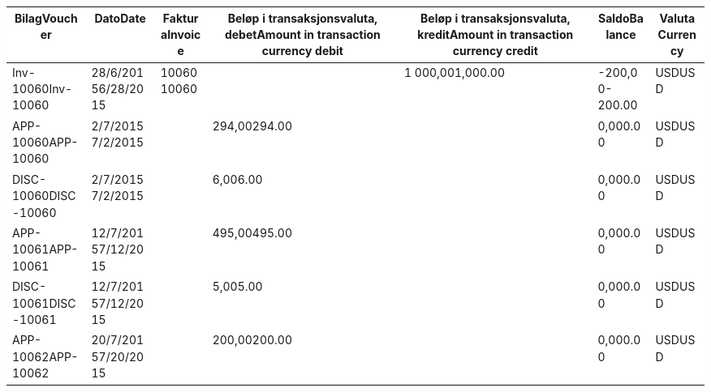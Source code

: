 | <span data-ttu-id="4c7fe-319">Bilag</span><span class="sxs-lookup"><span data-stu-id="4c7fe-319">Voucher</span></span>    | <span data-ttu-id="4c7fe-320">Dato</span><span class="sxs-lookup"><span data-stu-id="4c7fe-320">Date</span></span>      | <span data-ttu-id="4c7fe-321">Faktura</span><span class="sxs-lookup"><span data-stu-id="4c7fe-321">Invoice</span></span> | <span data-ttu-id="4c7fe-322">Beløp i transaksjonsvaluta, debet</span><span class="sxs-lookup"><span data-stu-id="4c7fe-322">Amount in transaction currency debit</span></span> | <span data-ttu-id="4c7fe-323">Beløp i transaksjonsvaluta, kredit</span><span class="sxs-lookup"><span data-stu-id="4c7fe-323">Amount in transaction currency credit</span></span> | <span data-ttu-id="4c7fe-324">Saldo</span><span class="sxs-lookup"><span data-stu-id="4c7fe-324">Balance</span></span> | <span data-ttu-id="4c7fe-325">Valuta</span><span class="sxs-lookup"><span data-stu-id="4c7fe-325">Currency</span></span> |
|------------|-----------|---------|--------------------------------------|---------------------------------------|---------|----------|
| <span data-ttu-id="4c7fe-326">Inv-10060</span><span class="sxs-lookup"><span data-stu-id="4c7fe-326">Inv-10060</span></span>  | <span data-ttu-id="4c7fe-327">28/6/2015</span><span class="sxs-lookup"><span data-stu-id="4c7fe-327">6/28/2015</span></span> | <span data-ttu-id="4c7fe-328">10060</span><span class="sxs-lookup"><span data-stu-id="4c7fe-328">10060</span></span>   |                                      | <span data-ttu-id="4c7fe-329">1 000,00</span><span class="sxs-lookup"><span data-stu-id="4c7fe-329">1,000.00</span></span>                              | <span data-ttu-id="4c7fe-330">-200,00</span><span class="sxs-lookup"><span data-stu-id="4c7fe-330">-200.00</span></span> | <span data-ttu-id="4c7fe-331">USD</span><span class="sxs-lookup"><span data-stu-id="4c7fe-331">USD</span></span>      |
| <span data-ttu-id="4c7fe-332">APP-10060</span><span class="sxs-lookup"><span data-stu-id="4c7fe-332">APP-10060</span></span>  | <span data-ttu-id="4c7fe-333">2/7/2015</span><span class="sxs-lookup"><span data-stu-id="4c7fe-333">7/2/2015</span></span>  |         | <span data-ttu-id="4c7fe-334">294,00</span><span class="sxs-lookup"><span data-stu-id="4c7fe-334">294.00</span></span>                               |                                       | <span data-ttu-id="4c7fe-335">0,00</span><span class="sxs-lookup"><span data-stu-id="4c7fe-335">0.00</span></span>    | <span data-ttu-id="4c7fe-336">USD</span><span class="sxs-lookup"><span data-stu-id="4c7fe-336">USD</span></span>      |
| <span data-ttu-id="4c7fe-337">DISC-10060</span><span class="sxs-lookup"><span data-stu-id="4c7fe-337">DISC-10060</span></span> | <span data-ttu-id="4c7fe-338">2/7/2015</span><span class="sxs-lookup"><span data-stu-id="4c7fe-338">7/2/2015</span></span>  |         | <span data-ttu-id="4c7fe-339">6,00</span><span class="sxs-lookup"><span data-stu-id="4c7fe-339">6.00</span></span>                                 |                                       | <span data-ttu-id="4c7fe-340">0,00</span><span class="sxs-lookup"><span data-stu-id="4c7fe-340">0.00</span></span>    | <span data-ttu-id="4c7fe-341">USD</span><span class="sxs-lookup"><span data-stu-id="4c7fe-341">USD</span></span>      |
| <span data-ttu-id="4c7fe-342">APP-10061</span><span class="sxs-lookup"><span data-stu-id="4c7fe-342">APP-10061</span></span>  | <span data-ttu-id="4c7fe-343">12/7/2015</span><span class="sxs-lookup"><span data-stu-id="4c7fe-343">7/12/2015</span></span> |         | <span data-ttu-id="4c7fe-344">495,00</span><span class="sxs-lookup"><span data-stu-id="4c7fe-344">495.00</span></span>                               |                                       | <span data-ttu-id="4c7fe-345">0,00</span><span class="sxs-lookup"><span data-stu-id="4c7fe-345">0.00</span></span>    | <span data-ttu-id="4c7fe-346">USD</span><span class="sxs-lookup"><span data-stu-id="4c7fe-346">USD</span></span>      |
| <span data-ttu-id="4c7fe-347">DISC-10061</span><span class="sxs-lookup"><span data-stu-id="4c7fe-347">DISC-10061</span></span> | <span data-ttu-id="4c7fe-348">12/7/2015</span><span class="sxs-lookup"><span data-stu-id="4c7fe-348">7/12/2015</span></span> |         | <span data-ttu-id="4c7fe-349">5,00</span><span class="sxs-lookup"><span data-stu-id="4c7fe-349">5.00</span></span>                                 |                                       | <span data-ttu-id="4c7fe-350">0,00</span><span class="sxs-lookup"><span data-stu-id="4c7fe-350">0.00</span></span>    | <span data-ttu-id="4c7fe-351">USD</span><span class="sxs-lookup"><span data-stu-id="4c7fe-351">USD</span></span>      |
| <span data-ttu-id="4c7fe-352">APP-10062</span><span class="sxs-lookup"><span data-stu-id="4c7fe-352">APP-10062</span></span>  | <span data-ttu-id="4c7fe-353">20/7/2015</span><span class="sxs-lookup"><span data-stu-id="4c7fe-353">7/20/2015</span></span> |         | <span data-ttu-id="4c7fe-354">200,00</span><span class="sxs-lookup"><span data-stu-id="4c7fe-354">200.00</span></span>                               |                                       | <span data-ttu-id="4c7fe-355">0,00</span><span class="sxs-lookup"><span data-stu-id="4c7fe-355">0.00</span></span>    | <span data-ttu-id="4c7fe-356">USD</span><span class="sxs-lookup"><span data-stu-id="4c7fe-356">USD</span></span>      |





